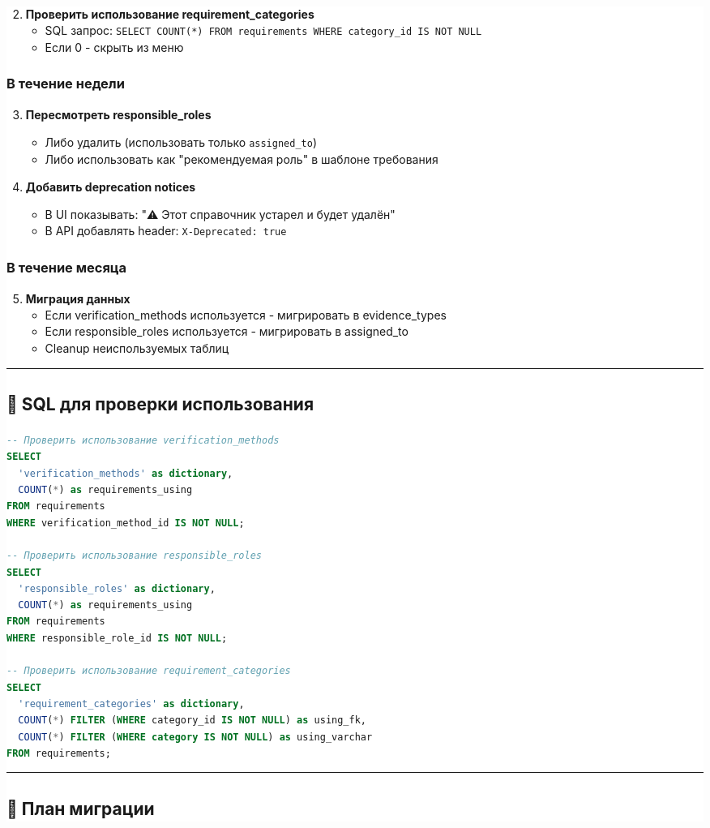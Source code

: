 2. **Проверить использование requirement_categories**
   - SQL запрос: `SELECT COUNT(*) FROM requirements WHERE category_id IS NOT NULL`
   - Если 0 - скрыть из меню

### В течение недели

3. **Пересмотреть responsible_roles**
   - Либо удалить (использовать только `assigned_to`)
   - Либо использовать как "рекомендуемая роль" в шаблоне требования

4. **Добавить deprecation notices**
   - В UI показывать: "⚠️ Этот справочник устарел и будет удалён"
   - В API добавлять header: `X-Deprecated: true`

### В течение месяца

5. **Миграция данных**
   - Если verification_methods используется - мигрировать в evidence_types
   - Если responsible_roles используется - мигрировать в assigned_to
   - Cleanup неиспользуемых таблиц

---

## 📝 SQL для проверки использования

```sql
-- Проверить использование verification_methods
SELECT 
  'verification_methods' as dictionary,
  COUNT(*) as requirements_using
FROM requirements 
WHERE verification_method_id IS NOT NULL;

-- Проверить использование responsible_roles
SELECT 
  'responsible_roles' as dictionary,
  COUNT(*) as requirements_using
FROM requirements 
WHERE responsible_role_id IS NOT NULL;

-- Проверить использование requirement_categories
SELECT 
  'requirement_categories' as dictionary,
  COUNT(*) FILTER (WHERE category_id IS NOT NULL) as using_fk,
  COUNT(*) FILTER (WHERE category IS NOT NULL) as using_varchar
FROM requirements;
```

---

## 🔄 План миграции
